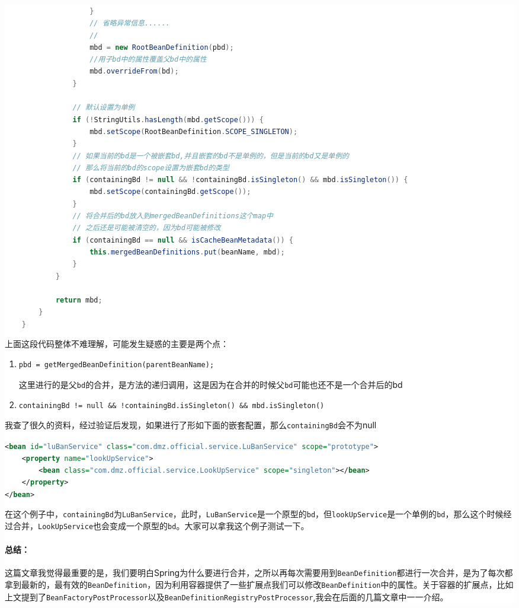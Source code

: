```java
					}
					// 省略异常信息......
					// 
					mbd = new RootBeanDefinition(pbd);
                    //用子bd中的属性覆盖父bd中的属性
					mbd.overrideFrom(bd);
				}

				// 默认设置为单例
				if (!StringUtils.hasLength(mbd.getScope())) {
					mbd.setScope(RootBeanDefinition.SCOPE_SINGLETON);
				}
                // 如果当前的bd是一个被嵌套bd,并且嵌套的bd不是单例的，但是当前的bd又是单例的
                // 那么将当前的bd的scope设置为嵌套bd的类型
				if (containingBd != null && !containingBd.isSingleton() && mbd.isSingleton()) {
					mbd.setScope(containingBd.getScope());
				}
				// 将合并后的bd放入到mergedBeanDefinitions这个map中
                // 之后还是可能被清空的，因为bd可能被修改
				if (containingBd == null && isCacheBeanMetadata()) {
					this.mergedBeanDefinitions.put(beanName, mbd);
				}
			}

			return mbd;
		}
	}
```

上面这段代码整体不难理解，可能发生疑惑的主要是两个点：

1. `pbd = getMergedBeanDefinition(parentBeanName);`

   这里进行的是父`bd`的合并，是方法的递归调用，这是因为在合并的时候父`bd`可能也还不是一个合并后的bd

2. `containingBd != null && !containingBd.isSingleton() && mbd.isSingleton()`

我查了很久的资料，经过验证后发现，如果进行了形如下面的嵌套配置，那么`containingBd`会不为null

```xml
<bean id="luBanService" class="com.dmz.official.service.LuBanService" scope="prototype">
    <property name="lookUpService">
        <bean class="com.dmz.official.service.LookUpService" scope="singleton"></bean>
    </property>
</bean>
```

在这个例子中，`containingBd`为`LuBanService`，此时，`LuBanService`是一个原型的`bd`，但`lookUpService`是一个单例的`bd`，那么这个时候经过合并，`LookUpService`也会变成一个原型的`bd`。大家可以拿我这个例子测试一下。

#### 总结：

这篇文章我觉得最重要的是，我们要明白Spring为什么要进行合并，之所以再每次需要用到`BeanDefinition`都进行一次合并，是为了每次都拿到最新的，最有效的`BeanDefinition`，因为利用容器提供了一些扩展点我们可以修改`BeanDefinition`中的属性。关于容器的扩展点，比如上文提到了`BeanFactoryPostProcessor`以及`BeanDefinitionRegistryPostProcessor`,我会在后面的几篇文章中一一介绍。
